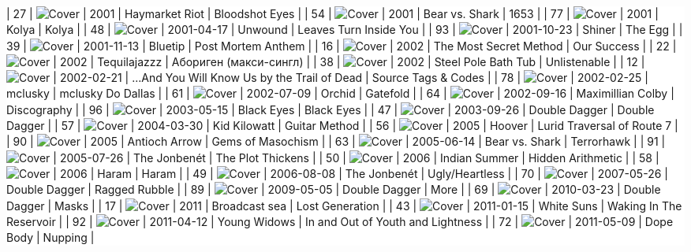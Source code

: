 | 27 | ![Cover](https://i.discogs.com/xjnB5MhH5xgGzk_XvJlDVchu09FgKSRI7AcfrduemFM/rs:fit/g:sm/q:40/h:150/w:150/czM6Ly9kaXNjb2dz/LWRhdGFiYXNlLWlt/YWdlcy9SLTI1MDc2/OTYtMTI4NzgzMzI2/OS5qcGVn.jpeg) | 2001 | Haymarket Riot | Bloodshot Eyes |
| 54 | ![Cover](http://coverartarchive.org/release/0a169c68-88c4-4739-81d2-fd88c5bcc62f/13052368899-250.jpg) | 2001 | Bear vs. Shark | 1653 |
| 77 | ![Cover](https://i.discogs.com/TIuiZm2LlXtGmiF0eJhcKp9n5M_TVd3D_1SQxW_wzRw/rs:fit/g:sm/q:40/h:150/w:150/czM6Ly9kaXNjb2dz/LWRhdGFiYXNlLWlt/YWdlcy9SLTI4MTU4/NjMtMTMzOTkyNTk4/NC0zNTg2LmpwZWc.jpeg) | 2001 | Kolya | Kolya |
| 48 | ![Cover](http://coverartarchive.org/release/3b1b7509-7bff-4a95-9ee8-f5e050cf102e/27704658731-250.jpg) | 2001-04-17 | Unwound | Leaves Turn Inside You |
| 93 | ![Cover](http://coverartarchive.org/release/2069f1ff-8fc5-42ea-834f-1d550a3ff776/23459462721-250.jpg) | 2001-10-23 | Shiner | The Egg |
| 39 | ![Cover](http://coverartarchive.org/release/16fdd58c-844c-4c1f-b143-87734221a896/32379057921-250.jpg) | 2001-11-13 | Bluetip | Post Mortem Anthem |
| 16 | ![Cover](https://i.discogs.com/pK1ef-gbBDJaEiGaveRfUTpyt02ijh-WYGMvwP0MSJk/rs:fit/g:sm/q:40/h:150/w:150/czM6Ly9kaXNjb2dz/LWRhdGFiYXNlLWlt/YWdlcy9SLTI2NTMx/NDgtMTYwNDE2NDgx/OC00NzYxLmpwZWc.jpeg) | 2002 | The Most Secret Method | Our Success |
| 22 | ![Cover](https://lastfm.freetls.fastly.net/i/u/34s/f16006906ee0422c8353a1db911cba71.png) | 2002 | Tequilajazzz | Абориген (макси-сингл) |
| 38 | ![Cover](http://coverartarchive.org/release/aa9db575-8cb0-492e-bfb6-2b5f8f5c3865/2061249544-250.jpg) | 2002 | Steel Pole Bath Tub | Unlistenable |
| 12 | ![Cover](http://coverartarchive.org/release/a3c87dab-0cef-3b25-a319-ebaa32629aae/3426108512-250.jpg) | 2002-02-21 | ...And You Will Know Us by the Trail of Dead | Source Tags &amp; Codes |
| 78 | ![Cover](http://coverartarchive.org/release/c9b684e7-1820-4f91-a43b-ebf12c580d9f/6624706040-250.jpg) | 2002-02-25 | mclusky | mclusky Do Dallas |
| 61 | ![Cover](http://coverartarchive.org/release/9ec8bd29-bb94-41a0-9a7b-fad43c1229fc/3504231714-250.jpg) | 2002-07-09 | Orchid | Gatefold |
| 64 | ![Cover](https://i.discogs.com/_Y9gtjLJBq5Vho_bFlaeGgO7NnI1vjgCAl0RrHRKwH4/rs:fit/g:sm/q:40/h:150/w:150/czM6Ly9kaXNjb2dz/LWRhdGFiYXNlLWlt/YWdlcy9SLTI0NTUw/MjMtMTU5NzcyMzk0/My0zNzY1LmpwZWc.jpeg) | 2002-09-16 | Maximillian Colby | Discography |
| 96 | ![Cover](https://i.discogs.com/zlwGt2k6GaMVNbHNIEMAVEVz92JIcAtjSSNXPcwPY5I/rs:fit/g:sm/q:40/h:150/w:150/czM6Ly9kaXNjb2dz/LWRhdGFiYXNlLWlt/YWdlcy9SLTQ5MDMw/OS0xNTQwOTI1OTEx/LTgwNzYuanBlZw.jpeg) | 2003-05-15 | Black Eyes | Black Eyes |
| 47 | ![Cover](http://coverartarchive.org/release/8ac2a024-1d35-43f3-ba8e-ff67339729f7/14052470377-250.jpg) | 2003-09-26 | Double Dagger | Double Dagger |
| 57 | ![Cover](https://i.discogs.com/IbwMlghWC4vNSoqM5q_phgfxcHcJ9kdlY3Nx2EhHiis/rs:fit/g:sm/q:40/h:150/w:150/czM6Ly9kaXNjb2dz/LWRhdGFiYXNlLWlt/YWdlcy9SLTE4MDM3/OTEtMTQ3MzI2NjEw/MS02MzY2LmpwZWc.jpeg) | 2004-03-30 | Kid Kilowatt | Guitar Method |
| 56 | ![Cover](https://i.discogs.com/PZ3QRcULmAUnSiR1ae2Q-pevPNZZ7TQd_z60nN10fTo/rs:fit/g:sm/q:40/h:150/w:150/czM6Ly9kaXNjb2dz/LWRhdGFiYXNlLWlt/YWdlcy9SLTk4ODg0/MS0xMTgxMjQzOTQ0/LmpwZWc.jpeg) | 2005 | Hoover | Lurid Traversal of Route 7 |
| 90 | ![Cover](https://i.discogs.com/4pDJgqjj7fNeWzu55LGSq0cQUioWB-BN866MaRrngCg/rs:fit/g:sm/q:40/h:150/w:150/czM6Ly9kaXNjb2dz/LWRhdGFiYXNlLWlt/YWdlcy9SLTcxODk0/Mi0xNDg0MTE2MDI4/LTE5MzMuanBlZw.jpeg) | 2005 | Antioch Arrow | Gems of Masochism |
| 63 | ![Cover](https://lastfm.freetls.fastly.net/i/u/34s/5348f8a817979d857661b0a12345dc45.png) | 2005-06-14 | Bear vs. Shark | Terrorhawk |
| 91 | ![Cover](https://i.discogs.com/Jl50IwdAxha43vvUQM2kNXwlymyH8hIksVqPEMbkWOQ/rs:fit/g:sm/q:40/h:150/w:150/czM6Ly9kaXNjb2dz/LWRhdGFiYXNlLWlt/YWdlcy9SLTMzNzQ5/ODctMTMyNzg5OTUx/NC5naWY.jpeg) | 2005-07-26 | The Jonbenét | The Plot Thickens |
| 50 | ![Cover](https://i.discogs.com/En20La1y4g2VGngqbMUK-AZNBJUzy4HM7MjBizxm-PU/rs:fit/g:sm/q:40/h:150/w:150/czM6Ly9kaXNjb2dz/LWRhdGFiYXNlLWlt/YWdlcy9SLTIxNTU4/NzgtMTQ2ODYyMjAw/Ni04NjUzLmpwZWc.jpeg) | 2006 | Indian Summer | Hidden Arithmetic |
| 58 | ![Cover](http://coverartarchive.org/release/d5d57969-43b6-40cb-bc3e-665bc644c2be/15816919222-250.jpg) | 2006 | Haram | Haram |
| 49 | ![Cover](https://i.discogs.com/doyAiMMZLgAQ-Errj7AKQb8vFnFgc5RABGxbp20a0NA/rs:fit/g:sm/q:40/h:150/w:150/czM6Ly9kaXNjb2dz/LWRhdGFiYXNlLWlt/YWdlcy9SLTE5ODQz/MzgtMTI1OTY5OTQ2/NC5qcGVn.jpeg) | 2006-08-08 | The Jonbenét | Ugly/Heartless |
| 70 | ![Cover](https://i.discogs.com/kgxayUmdQUkAmjdMtxmXjqpgqVZRo8uDU4FQ-HIR0bg/rs:fit/g:sm/q:40/h:150/w:150/czM6Ly9kaXNjb2dz/LWRhdGFiYXNlLWlt/YWdlcy9SLTE2ODQ0/MjUtMTUyNTMxNzA1/OC0zMTAxLmpwZWc.jpeg) | 2007-05-26 | Double Dagger | Ragged Rubble |
| 89 | ![Cover](https://i.discogs.com/C4Q9gK_27_FZ6innI1Pnb8lRBPOwav5LgvQ4e14d4Ms/rs:fit/g:sm/q:40/h:150/w:150/czM6Ly9kaXNjb2dz/LWRhdGFiYXNlLWlt/YWdlcy9SLTE4NDM5/MTctMTYyMjU2NjEw/NS04OTI5LmpwZWc.jpeg) | 2009-05-05 | Double Dagger | More |
| 69 | ![Cover](https://i.discogs.com/52ZmeNIYHlQodLxHpM6RIzgepsu1x0EKh40Xzr8Ps-0/rs:fit/g:sm/q:40/h:150/w:150/czM6Ly9kaXNjb2dz/LWRhdGFiYXNlLWlt/YWdlcy9SLTIzODU1/NTctMTI4MDk1MjQ2/OS5qcGVn.jpeg) | 2010-03-23 | Double Dagger | Masks |
| 17 | ![Cover](https://i.discogs.com/1_OM1B2umr71dtDFiDay0LquebYbbNQY9dje5NyHxi8/rs:fit/g:sm/q:40/h:150/w:150/czM6Ly9kaXNjb2dz/LWRhdGFiYXNlLWlt/YWdlcy9SLTMzNjY1/NzQtMTMyNzU0OTg4/OS5qcGVn.jpeg) | 2011 | Broadcast sea | Lost Generation |
| 43 | ![Cover](http://coverartarchive.org/release/1d8883b6-32be-4cb9-817d-8f196f3a4be6/28716232923-250.jpg) | 2011-01-15 | White Suns | Waking In The Reservoir |
| 92 | ![Cover](http://coverartarchive.org/release/637966c0-e8ac-4cfe-8bba-9301b3b650f5/28855762228-250.jpg) | 2011-04-12 | Young Widows | In and Out of Youth and Lightness |
| 72 | ![Cover](http://coverartarchive.org/release/dba97183-ff03-46a1-a769-12003a779344/14058854448-250.jpg) | 2011-05-09 | Dope Body | Nupping |